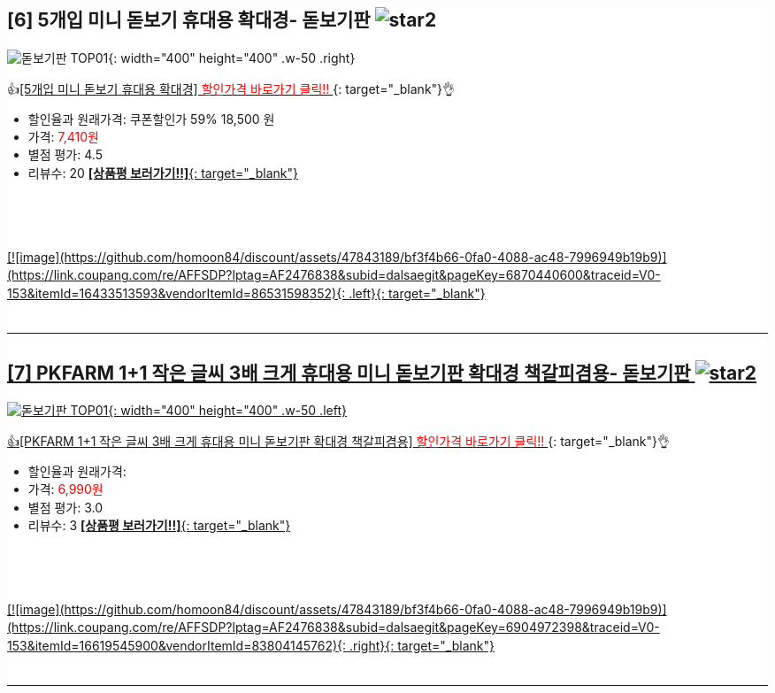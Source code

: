 
        
       
## [6] 5개입 미니 돋보기 휴대용 확대경- 돋보기판  <img width="81" alt="star2" src="https://user-images.githubusercontent.com/78655692/151471960-29c5febe-c509-4c6d-99f4-a2203eb193c5.png">

![돋보기판 TOP01](https://thumbnail10.coupangcdn.com/thumbnails/remote/230x230ex/image/vendor_inventory/d404/4605b5187ade0b6d5c64342138ab23d0912da2219b71639132ecf1eb5cf4.png){: width="400" height="400" .w-50 .right}


👍<a href="https://link.coupang.com/re/AFFSDP?lptag=AF2476838&subid=dalsaegit&pageKey=6870440600&traceid=V0-153&itemId=16433513593&vendorItemId=86531598352">[5개입 미니 돋보기 휴대용 확대경]<font color=red> 할인가격 바로가기 클릭!! </font></a>{: target="_blank"}👌
<br>
- 할인율과 원래가격: 쿠폰할인가 59%  18,500   원
- 가격: <span style='color:red'>7,410원</span>
- 별점 평가: 4.5
- 리뷰수: 20 <a href="https://link.coupang.com/re/AFFSDP?lptag=AF2476838&subid=dalsaegit&pageKey=6870440600&traceid=V0-153&itemId=16433513593&vendorItemId=86531598352"> <strong>[상품평 보러가기!!]</strong>{: target="_blank"}
<br>
<br>
<br>
[![image](https://github.com/homoon84/discount/assets/47843189/bf3f4b66-0fa0-4088-ac48-7996949b19b9)](https://link.coupang.com/re/AFFSDP?lptag=AF2476838&subid=dalsaegit&pageKey=6870440600&traceid=V0-153&itemId=16433513593&vendorItemId=86531598352){: .left}{: target="_blank"}
<br>
<br>

---

        
       
## [7] PKFARM 1+1 작은 글씨 3배 크게 휴대용 미니 돋보기판 확대경 책갈피겸용- 돋보기판  <img width="81" alt="star2" src="https://user-images.githubusercontent.com/78655692/151471960-29c5febe-c509-4c6d-99f4-a2203eb193c5.png">

![돋보기판 TOP01](https://thumbnail7.coupangcdn.com/thumbnails/remote/230x230ex/image/vendor_inventory/a74a/ee0b14fa9072cb813670f62dcde2cd398fe224a5f2f6e75f1fbc69ea516d.jpg){: width="400" height="400" .w-50 .left}


👍<a href="https://link.coupang.com/re/AFFSDP?lptag=AF2476838&subid=dalsaegit&pageKey=6904972398&traceid=V0-153&itemId=16619545900&vendorItemId=83804145762">[PKFARM 1+1 작은 글씨 3배 크게 휴대용 미니 돋보기판 확대경 책갈피겸용]<font color=red> 할인가격 바로가기 클릭!! </font></a>{: target="_blank"}👌
<br>
- 할인율과 원래가격: 
- 가격: <span style='color:red'>6,990원</span>
- 별점 평가: 3.0
- 리뷰수: 3 <a href="https://link.coupang.com/re/AFFSDP?lptag=AF2476838&subid=dalsaegit&pageKey=6904972398&traceid=V0-153&itemId=16619545900&vendorItemId=83804145762"> <strong>[상품평 보러가기!!]</strong>{: target="_blank"}
<br>
<br>
<br>
[![image](https://github.com/homoon84/discount/assets/47843189/bf3f4b66-0fa0-4088-ac48-7996949b19b9)](https://link.coupang.com/re/AFFSDP?lptag=AF2476838&subid=dalsaegit&pageKey=6904972398&traceid=V0-153&itemId=16619545900&vendorItemId=83804145762){: .right}{: target="_blank"}
<br>
<br>

---